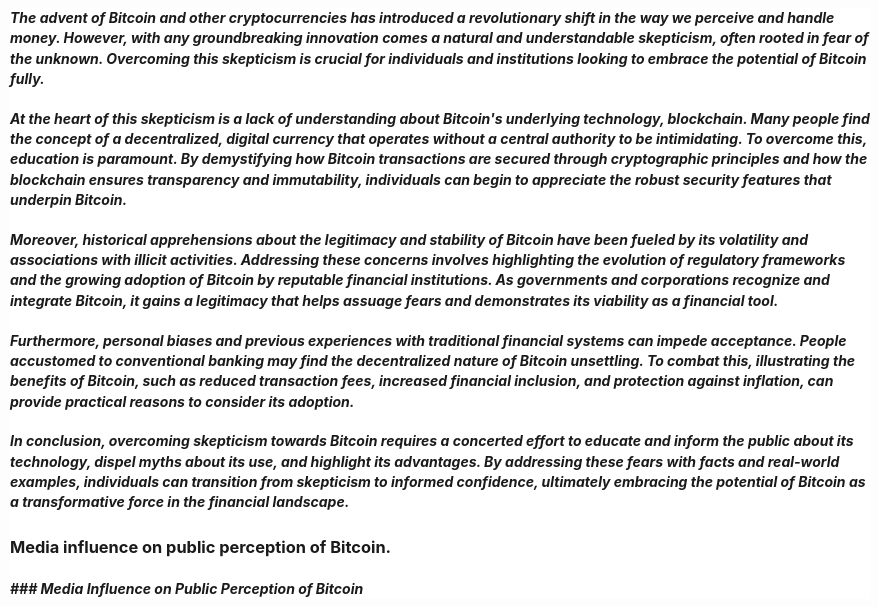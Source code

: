 #### *The advent of Bitcoin and other cryptocurrencies has introduced a revolutionary shift in the way we perceive and handle money. However, with any groundbreaking innovation comes a natural and understandable skepticism, often rooted in fear of the unknown. Overcoming this skepticism is crucial for individuals and institutions looking to embrace the potential of Bitcoin fully.* ####

#### *At the heart of this skepticism is a lack of understanding about Bitcoin's underlying technology, blockchain. Many people find the concept of a decentralized, digital currency that operates without a central authority to be intimidating. To overcome this, education is paramount. By demystifying how Bitcoin transactions are secured through cryptographic principles and how the blockchain ensures transparency and immutability, individuals can begin to appreciate the robust security features that underpin Bitcoin.* ####

#### *Moreover, historical apprehensions about the legitimacy and stability of Bitcoin have been fueled by its volatility and associations with illicit activities. Addressing these concerns involves highlighting the evolution of regulatory frameworks and the growing adoption of Bitcoin by reputable financial institutions. As governments and corporations recognize and integrate Bitcoin, it gains a legitimacy that helps assuage fears and demonstrates its viability as a financial tool.* ####

#### *Furthermore, personal biases and previous experiences with traditional financial systems can impede acceptance. People accustomed to conventional banking may find the decentralized nature of Bitcoin unsettling. To combat this, illustrating the benefits of Bitcoin, such as reduced transaction fees, increased financial inclusion, and protection against inflation, can provide practical reasons to consider its adoption.* ####

#### *In conclusion, overcoming skepticism towards Bitcoin requires a concerted effort to educate and inform the public about its technology, dispel myths about its use, and highlight its advantages. By addressing these fears with facts and real-world examples, individuals can transition from skepticism to informed confidence, ultimately embracing the potential of Bitcoin as a transformative force in the financial landscape.* ####

### Media influence on public perception of Bitcoin. ###

#### *### Media Influence on Public Perception of Bitcoin* ####
